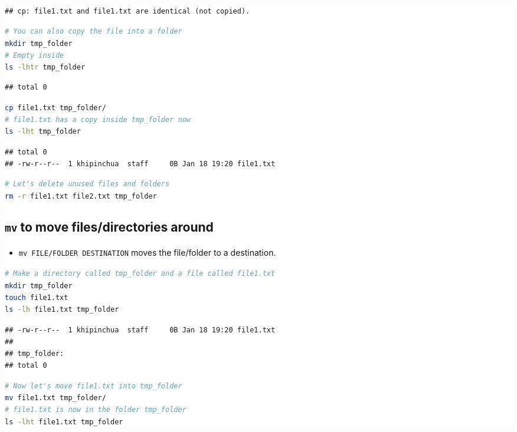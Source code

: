     ## cp: file1.txt and file1.txt are identical (not copied).

``` bash
# You can also copy the file into a folder
mkdir tmp_folder
# Empty inside
ls -lhtr tmp_folder
```

    ## total 0

``` bash
cp file1.txt tmp_folder/
# file1.txt has a copy inside tmp_folder now
ls -lht tmp_folder
```

    ## total 0
    ## -rw-r--r--  1 khipinchua  staff     0B Jan 18 19:20 file1.txt

``` bash
# Let's delete unused files and folders
rm -r file1.txt file2.txt tmp_folder
```

## `mv` to move files/directories around

-   `mv FILE/FOLDER DESTINATION` moves the file/folder to a destination.

``` bash
# Make a directory called tmp_folder and a file called file1.txt
mkdir tmp_folder
touch file1.txt
ls -lh file1.txt tmp_folder
```

    ## -rw-r--r--  1 khipinchua  staff     0B Jan 18 19:20 file1.txt
    ## 
    ## tmp_folder:
    ## total 0

``` bash
# Now let's move file1.txt into tmp_folder
mv file1.txt tmp_folder/
# file1.txt is now in the folder tmp_folder
ls -lht file1.txt tmp_folder
```
